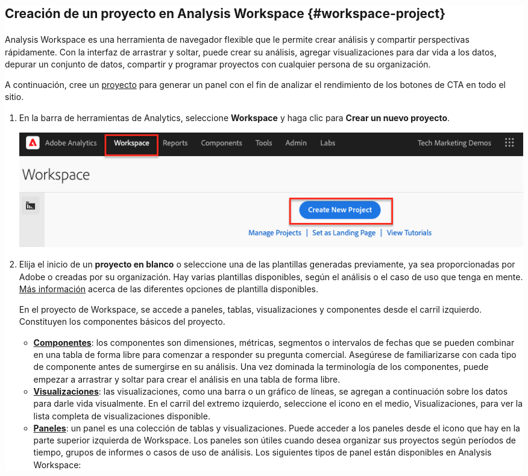 ## Creación de un proyecto en Analysis Workspace {#workspace-project}

Analysis Workspace es una herramienta de navegador flexible que le permite crear análisis y compartir perspectivas rápidamente. Con la interfaz de arrastrar y soltar, puede crear su análisis, agregar visualizaciones para dar vida a los datos, depurar un conjunto de datos, compartir y programar proyectos con cualquier persona de su organización.

A continuación, cree un [proyecto](https://experienceleague.adobe.com/docs/analytics/analyze/analysis-workspace/build-workspace-project/freeform-overview.html?lang=es#analysis-workspace) para generar un panel con el fin de analizar el rendimiento de los botones de CTA en todo el sitio.

1. En la barra de herramientas de Analytics, seleccione **Workspace** y haga clic para **Crear un nuevo proyecto**.

   ![Workspace](assets/create-analytics-workspace/create-workspace.png)

1. Elija el inicio de un **proyecto en blanco** o seleccione una de las plantillas generadas previamente, ya sea proporcionadas por Adobe o creadas por su organización. Hay varias plantillas disponibles, según el análisis o el caso de uso que tenga en mente. [Más información](https://experienceleague.adobe.com/docs/analytics/analyze/analysis-workspace/build-workspace-project/starter-projects.html?lang=es) acerca de las diferentes opciones de plantilla disponibles.

   En el proyecto de Workspace, se accede a paneles, tablas, visualizaciones y componentes desde el carril izquierdo. Constituyen los componentes básicos del proyecto.

   * **[Componentes](https://experienceleague.adobe.com/docs/analytics/analyze/analysis-workspace/components/analysis-workspace-components.html?lang=es)**: los componentes son dimensiones, métricas, segmentos o intervalos de fechas que se pueden combinar en una tabla de forma libre para comenzar a responder su pregunta comercial. Asegúrese de familiarizarse con cada tipo de componente antes de sumergirse en su análisis. Una vez dominada la terminología de los componentes, puede empezar a arrastrar y soltar para crear el análisis en una tabla de forma libre.
   * **[Visualizaciones](https://experienceleague.adobe.com/docs/analytics/analyze/analysis-workspace/visualizations/freeform-analysis-visualizations.html?lang=es)**: las visualizaciones, como una barra o un gráfico de líneas, se agregan a continuación sobre los datos para darle vida visualmente. En el carril del extremo izquierdo, seleccione el icono en el medio, Visualizaciones, para ver la lista completa de visualizaciones disponible.
   * **[Paneles](https://experienceleague.adobe.com/docs/analytics/analyze/analysis-workspace/panels/panels.html?lang=es)**: un panel es una colección de tablas y visualizaciones. Puede acceder a los paneles desde el icono que hay en la parte superior izquierda de Workspace. Los paneles son útiles cuando desea organizar sus proyectos según períodos de tiempo, grupos de informes o casos de uso de análisis. Los siguientes tipos de panel están disponibles en Analysis Workspace:
